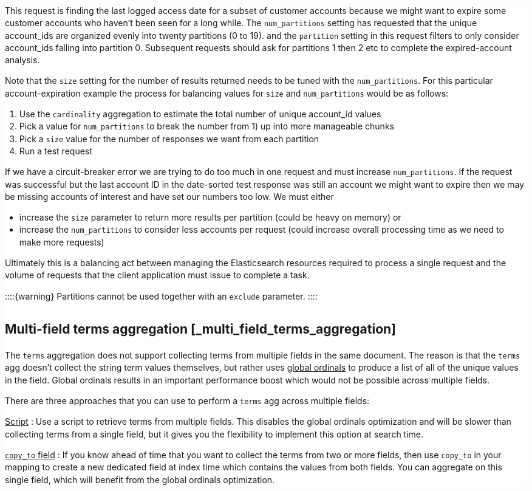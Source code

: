 This request is finding the last logged access date for a subset of customer accounts because we might want to expire some customer accounts who haven’t been seen for a long while. The `num_partitions` setting has requested that the unique account_ids are organized evenly into twenty partitions (0 to 19). and the `partition` setting in this request filters to only consider account_ids falling into partition 0. Subsequent requests should ask for partitions 1 then 2 etc to complete the expired-account analysis.

Note that the `size` setting for the number of results returned needs to be tuned with the `num_partitions`. For this particular account-expiration example the process for balancing values for `size` and `num_partitions` would be as follows:

1. Use the `cardinality` aggregation to estimate the total number of unique account_id values
2. Pick a value for `num_partitions` to break the number from 1) up into more manageable chunks
3. Pick a `size` value for the number of responses we want from each partition
4. Run a test request

If we have a circuit-breaker error we are trying to do too much in one request and must increase `num_partitions`. If the request was successful but the last account ID in the date-sorted test response was still an account we might want to expire then we may be missing accounts of interest and have set our numbers too low. We must either

* increase the `size` parameter to return more results per partition (could be heavy on memory) or
* increase the `num_partitions` to consider less accounts per request (could increase overall processing time as we need to make more requests)

Ultimately this is a balancing act between managing the Elasticsearch resources required to process a single request and the volume of requests that the client application must issue to complete a task.

::::{warning}
Partitions cannot be used together with an `exclude` parameter.
::::




## Multi-field terms aggregation [_multi_field_terms_aggregation]

The `terms` aggregation does not support collecting terms from multiple fields in the same document. The reason is that the `terms` agg doesn’t collect the string term values themselves, but rather uses [global ordinals](#search-aggregations-bucket-terms-aggregation-execution-hint) to produce a list of all of the unique values in the field. Global ordinals results in an important performance boost which would not be possible across multiple fields.

There are three approaches that you can use to perform a `terms` agg across multiple fields:

[Script](#search-aggregations-bucket-terms-aggregation-script)
:   Use a script to retrieve terms from multiple fields. This disables the global ordinals optimization and will be slower than collecting terms from a single field, but it gives you the flexibility to implement this option at search time.

[`copy_to` field](/reference/elasticsearch/mapping-reference/copy-to.md)
:   If you know ahead of time that you want to collect the terms from two or more fields, then use `copy_to` in your mapping to create a new dedicated field at index time which contains the values from both fields. You can aggregate on this single field, which will benefit from the global ordinals optimization.
